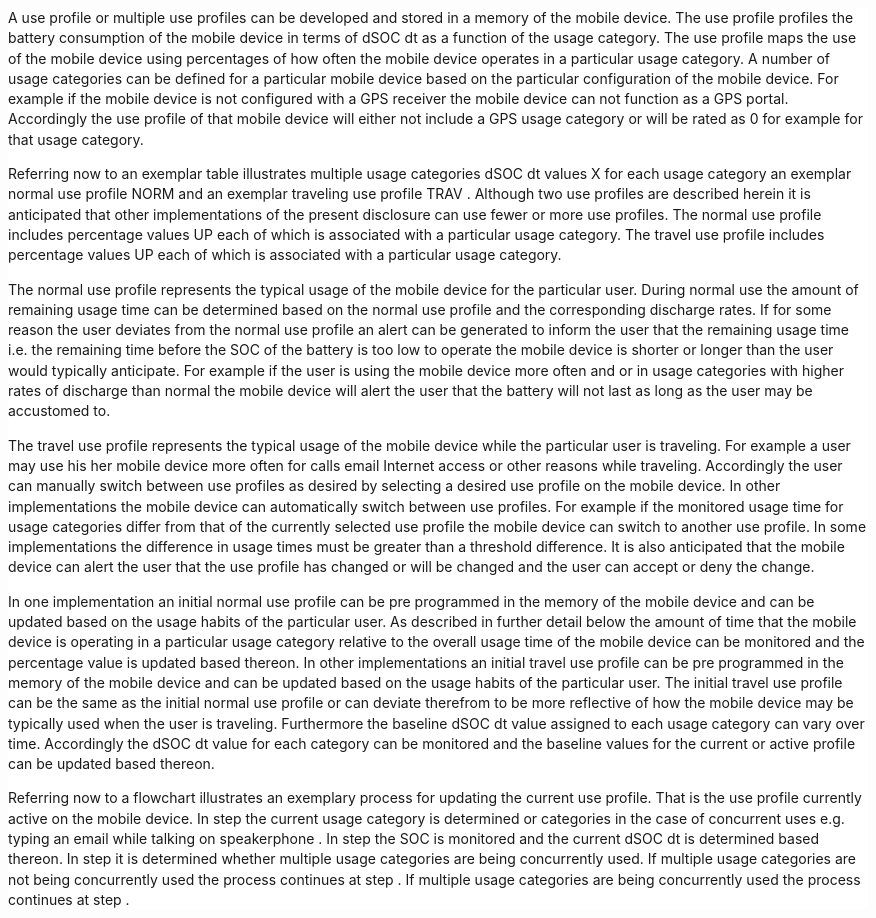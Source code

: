A use profile or multiple use profiles can be developed and stored in a memory of the mobile device. The use profile profiles the battery consumption of the mobile device in terms of dSOC dt as a function of the usage category. The use profile maps the use of the mobile device using percentages of how often the mobile device operates in a particular usage category. A number of usage categories can be defined for a particular mobile device based on the particular configuration of the mobile device. For example if the mobile device is not configured with a GPS receiver the mobile device can not function as a GPS portal. Accordingly the use profile of that mobile device will either not include a GPS usage category or will be rated as 0 for example for that usage category.

Referring now to an exemplar table illustrates multiple usage categories dSOC dt values X for each usage category an exemplar normal use profile NORM and an exemplar traveling use profile TRAV . Although two use profiles are described herein it is anticipated that other implementations of the present disclosure can use fewer or more use profiles. The normal use profile includes percentage values UP each of which is associated with a particular usage category. The travel use profile includes percentage values UP each of which is associated with a particular usage category.

The normal use profile represents the typical usage of the mobile device for the particular user. During normal use the amount of remaining usage time can be determined based on the normal use profile and the corresponding discharge rates. If for some reason the user deviates from the normal use profile an alert can be generated to inform the user that the remaining usage time i.e. the remaining time before the SOC of the battery is too low to operate the mobile device is shorter or longer than the user would typically anticipate. For example if the user is using the mobile device more often and or in usage categories with higher rates of discharge than normal the mobile device will alert the user that the battery will not last as long as the user may be accustomed to.

The travel use profile represents the typical usage of the mobile device while the particular user is traveling. For example a user may use his her mobile device more often for calls email Internet access or other reasons while traveling. Accordingly the user can manually switch between use profiles as desired by selecting a desired use profile on the mobile device. In other implementations the mobile device can automatically switch between use profiles. For example if the monitored usage time for usage categories differ from that of the currently selected use profile the mobile device can switch to another use profile. In some implementations the difference in usage times must be greater than a threshold difference. It is also anticipated that the mobile device can alert the user that the use profile has changed or will be changed and the user can accept or deny the change.

In one implementation an initial normal use profile can be pre programmed in the memory of the mobile device and can be updated based on the usage habits of the particular user. As described in further detail below the amount of time that the mobile device is operating in a particular usage category relative to the overall usage time of the mobile device can be monitored and the percentage value is updated based thereon. In other implementations an initial travel use profile can be pre programmed in the memory of the mobile device and can be updated based on the usage habits of the particular user. The initial travel use profile can be the same as the initial normal use profile or can deviate therefrom to be more reflective of how the mobile device may be typically used when the user is traveling. Furthermore the baseline dSOC dt value assigned to each usage category can vary over time. Accordingly the dSOC dt value for each category can be monitored and the baseline values for the current or active profile can be updated based thereon.

Referring now to a flowchart illustrates an exemplary process for updating the current use profile. That is the use profile currently active on the mobile device. In step the current usage category is determined or categories in the case of concurrent uses e.g. typing an email while talking on speakerphone . In step the SOC is monitored and the current dSOC dt is determined based thereon. In step it is determined whether multiple usage categories are being concurrently used. If multiple usage categories are not being concurrently used the process continues at step . If multiple usage categories are being concurrently used the process continues at step .
